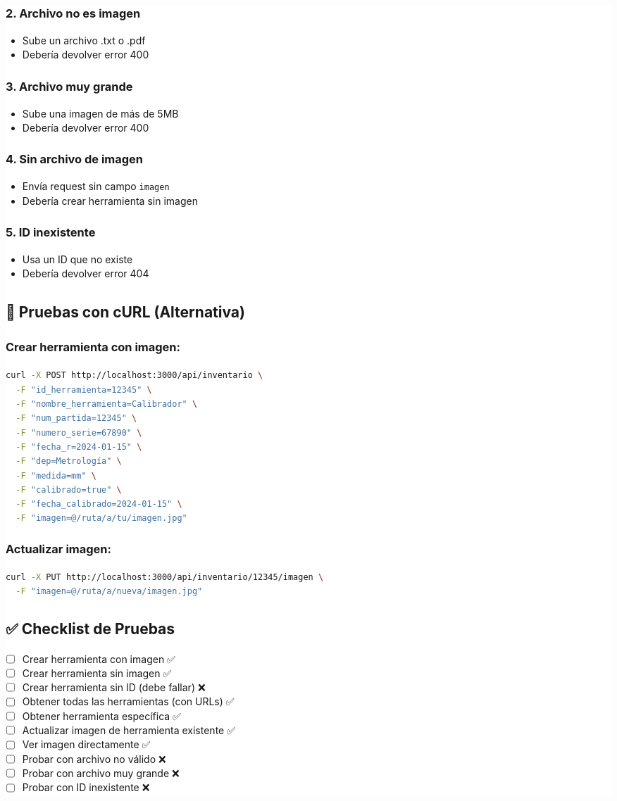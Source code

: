 ### 2. **Archivo no es imagen**
- Sube un archivo .txt o .pdf
- Debería devolver error 400

### 3. **Archivo muy grande**
- Sube una imagen de más de 5MB
- Debería devolver error 400

### 4. **Sin archivo de imagen**
- Envía request sin campo `imagen`
- Debería crear herramienta sin imagen

### 5. **ID inexistente**
- Usa un ID que no existe
- Debería devolver error 404

## 📱 Pruebas con cURL (Alternativa)

### Crear herramienta con imagen:
```bash
curl -X POST http://localhost:3000/api/inventario \
  -F "id_herramienta=12345" \
  -F "nombre_herramienta=Calibrador" \
  -F "num_partida=12345" \
  -F "numero_serie=67890" \
  -F "fecha_r=2024-01-15" \
  -F "dep=Metrología" \
  -F "medida=mm" \
  -F "calibrado=true" \
  -F "fecha_calibrado=2024-01-15" \
  -F "imagen=@/ruta/a/tu/imagen.jpg"
```

### Actualizar imagen:
```bash
curl -X PUT http://localhost:3000/api/inventario/12345/imagen \
  -F "imagen=@/ruta/a/nueva/imagen.jpg"
```

## ✅ Checklist de Pruebas

- [ ] Crear herramienta con imagen ✅
- [ ] Crear herramienta sin imagen ✅
- [ ] Crear herramienta sin ID (debe fallar) ❌
- [ ] Obtener todas las herramientas (con URLs) ✅
- [ ] Obtener herramienta específica ✅
- [ ] Actualizar imagen de herramienta existente ✅
- [ ] Ver imagen directamente ✅
- [ ] Probar con archivo no válido ❌
- [ ] Probar con archivo muy grande ❌
- [ ] Probar con ID inexistente ❌
